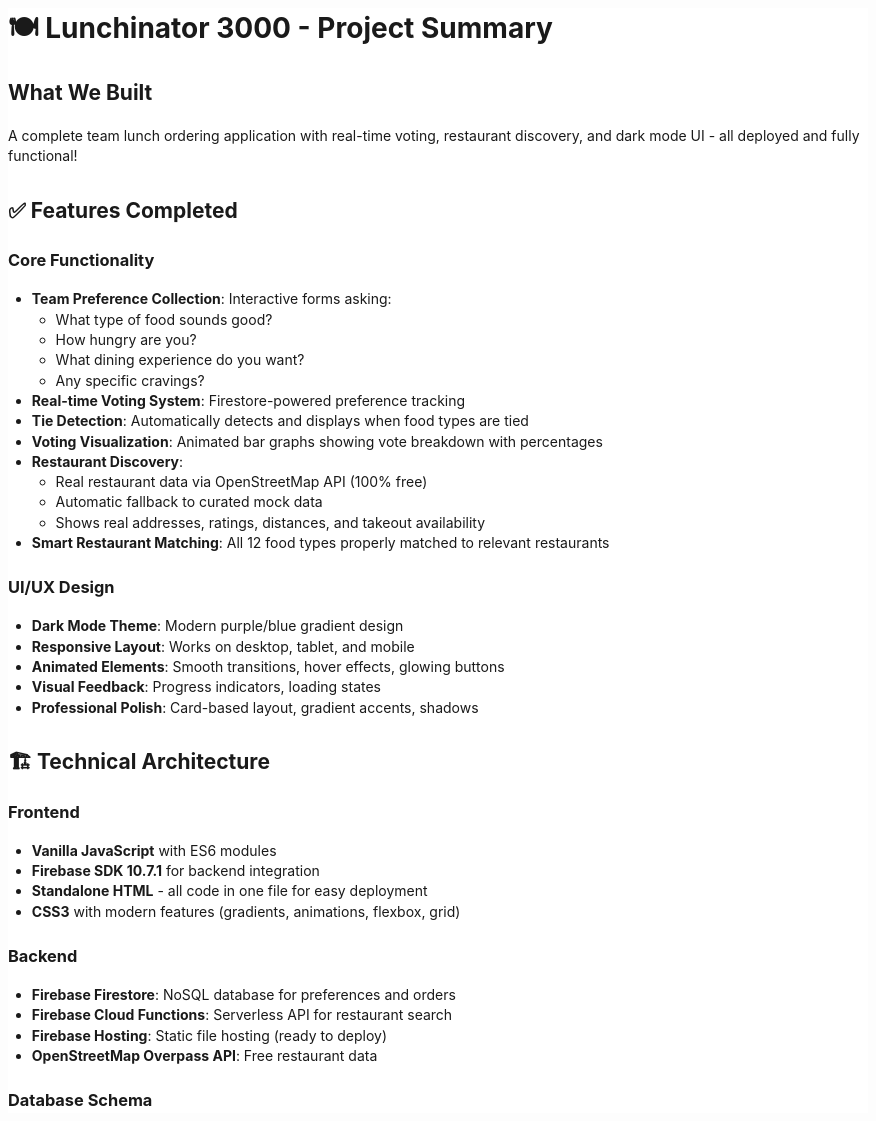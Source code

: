 # 🍽️ Lunchinator 3000 - Project Summary

## What We Built

A complete team lunch ordering application with real-time voting, restaurant discovery, and dark mode UI - all deployed and fully functional!

## ✅ Features Completed

### Core Functionality
- **Team Preference Collection**: Interactive forms asking:
  - What type of food sounds good?
  - How hungry are you?
  - What dining experience do you want?
  - Any specific cravings?
- **Real-time Voting System**: Firestore-powered preference tracking
- **Tie Detection**: Automatically detects and displays when food types are tied
- **Voting Visualization**: Animated bar graphs showing vote breakdown with percentages
- **Restaurant Discovery**:
  - Real restaurant data via OpenStreetMap API (100% free)
  - Automatic fallback to curated mock data
  - Shows real addresses, ratings, distances, and takeout availability
- **Smart Restaurant Matching**: All 12 food types properly matched to relevant restaurants

### UI/UX Design
- **Dark Mode Theme**: Modern purple/blue gradient design
- **Responsive Layout**: Works on desktop, tablet, and mobile
- **Animated Elements**: Smooth transitions, hover effects, glowing buttons
- **Visual Feedback**: Progress indicators, loading states
- **Professional Polish**: Card-based layout, gradient accents, shadows

## 🏗️ Technical Architecture

### Frontend
- **Vanilla JavaScript** with ES6 modules
- **Firebase SDK 10.7.1** for backend integration
- **Standalone HTML** - all code in one file for easy deployment
- **CSS3** with modern features (gradients, animations, flexbox, grid)

### Backend
- **Firebase Firestore**: NoSQL database for preferences and orders
- **Firebase Cloud Functions**: Serverless API for restaurant search
- **Firebase Hosting**: Static file hosting (ready to deploy)
- **OpenStreetMap Overpass API**: Free restaurant data

### Database Schema
